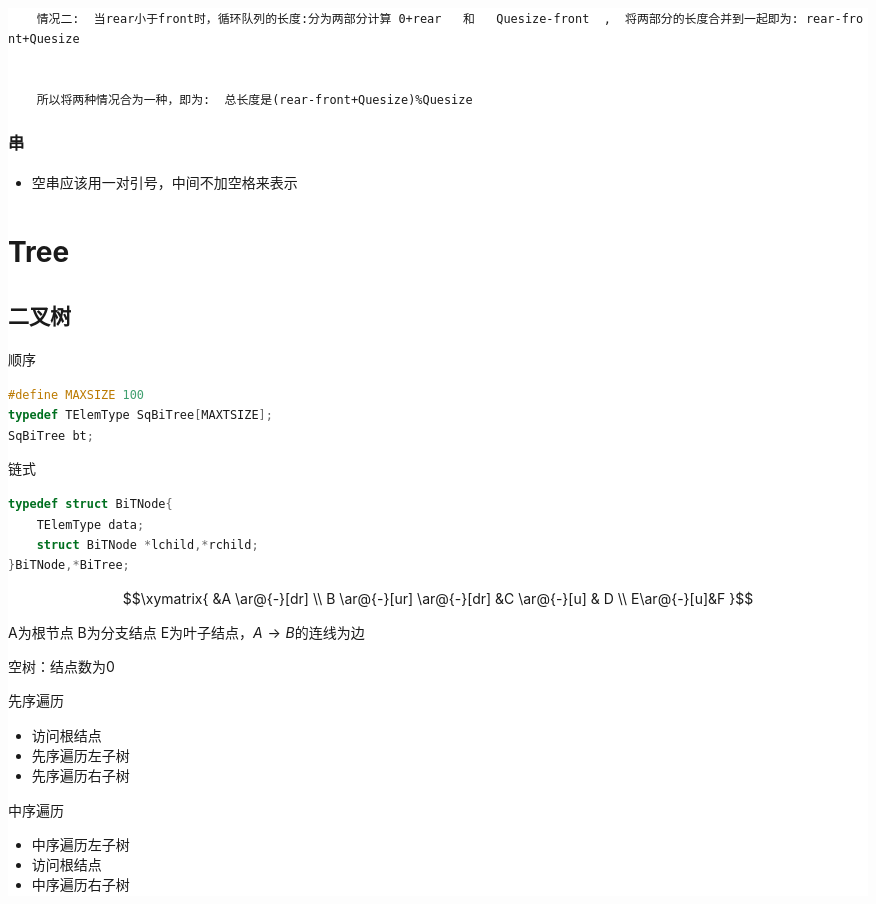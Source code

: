         情况二:  当rear小于front时，循环队列的长度:分为两部分计算 0+rear   和   Quesize-front  ,  将两部分的长度合并到一起即为: rear-front+Quesize


        所以将两种情况合为一种，即为:  总长度是(rear-front+Quesize)%Quesize

### 串

- 空串应该用一对引号，中间不加空格来表示





# Tree

## 二叉树

顺序

```c
#define MAXSIZE 100
typedef TElemType SqBiTree[MAXTSIZE];
SqBiTree bt;
```



链式

```c
typedef struct BiTNode{
    TElemType data;
    struct BiTNode *lchild,*rchild;
}BiTNode,*BiTree;
```





$$\xymatrix{    &A   \ar@{-}[dr]  \\ B \ar@{-}[ur]  \ar@{-}[dr]  &C \ar@{-}[u] & D  \\  
 E\ar@{-}[u]&F      
 }$$

A为根节点 B为分支结点 E为叶子结点，$A\rightarrow B$的连线为边

空树：结点数为0

先序遍历

- 访问根结点
- 先序遍历左子树
- 先序遍历右子树

中序遍历

- 中序遍历左子树
- 访问根结点
- 中序遍历右子树
